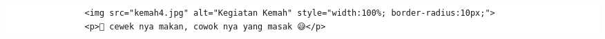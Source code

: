                     <img src="kemah4.jpg" alt="Kegiatan Kemah" style="width:100%; border-radius:10px;">
                    <p>📸 cewek nya makan, cowok nya yang masak 😅</p>
